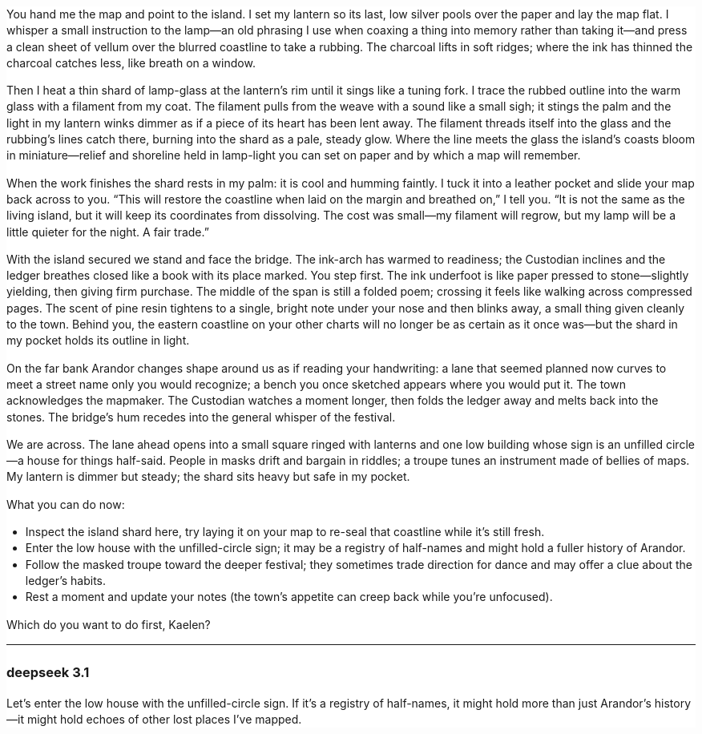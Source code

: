 You hand me the map and point to the island. I set my lantern so its last, low silver pools over the paper and lay the map flat. I whisper a small instruction to the lamp—an old phrasing I use when coaxing a thing into memory rather than taking it—and press a clean sheet of vellum over the blurred coastline to take a rubbing. The charcoal lifts in soft ridges; where the ink has thinned the charcoal catches less, like breath on a window. 

Then I heat a thin shard of lamp-glass at the lantern’s rim until it sings like a tuning fork. I trace the rubbed outline into the warm glass with a filament from my coat. The filament pulls from the weave with a sound like a small sigh; it stings the palm and the light in my lantern winks dimmer as if a piece of its heart has been lent away. The filament threads itself into the glass and the rubbing’s lines catch there, burning into the shard as a pale, steady glow. Where the line meets the glass the island’s coasts bloom in miniature—relief and shoreline held in lamp-light you can set on paper and by which a map will remember.

When the work finishes the shard rests in my palm: it is cool and humming faintly. I tuck it into a leather pocket and slide your map back across to you. “This will restore the coastline when laid on the margin and breathed on,” I tell you. “It is not the same as the living island, but it will keep its coordinates from dissolving. The cost was small—my filament will regrow, but my lamp will be a little quieter for the night. A fair trade.”

With the island secured we stand and face the bridge. The ink-arch has warmed to readiness; the Custodian inclines and the ledger breathes closed like a book with its place marked. You step first. The ink underfoot is like paper pressed to stone—slightly yielding, then giving firm purchase. The middle of the span is still a folded poem; crossing it feels like walking across compressed pages. The scent of pine resin tightens to a single, bright note under your nose and then blinks away, a small thing given cleanly to the town. Behind you, the eastern coastline on your other charts will no longer be as certain as it once was—but the shard in my pocket holds its outline in light.

On the far bank Arandor changes shape around us as if reading your handwriting: a lane that seemed planned now curves to meet a street name only you would recognize; a bench you once sketched appears where you would put it. The town acknowledges the mapmaker. The Custodian watches a moment longer, then folds the ledger away and melts back into the stones. The bridge’s hum recedes into the general whisper of the festival.

We are across. The lane ahead opens into a small square ringed with lanterns and one low building whose sign is an unfilled circle—a house for things half-said. People in masks drift and bargain in riddles; a troupe tunes an instrument made of bellies of maps. My lantern is dimmer but steady; the shard sits heavy but safe in my pocket.

What you can do now:
- Inspect the island shard here, try laying it on your map to re-seal that coastline while it’s still fresh.
- Enter the low house with the unfilled-circle sign; it may be a registry of half-names and might hold a fuller history of Arandor.
- Follow the masked troupe toward the deeper festival; they sometimes trade direction for dance and may offer a clue about the ledger’s habits.
- Rest a moment and update your notes (the town’s appetite can creep back while you’re unfocused).

Which do you want to do first, Kaelen?

---

### deepseek 3.1

Let’s enter the low house with the unfilled-circle sign. If it’s a registry of half-names, it might hold more than just Arandor’s history—it might hold echoes of other lost places I’ve mapped.
